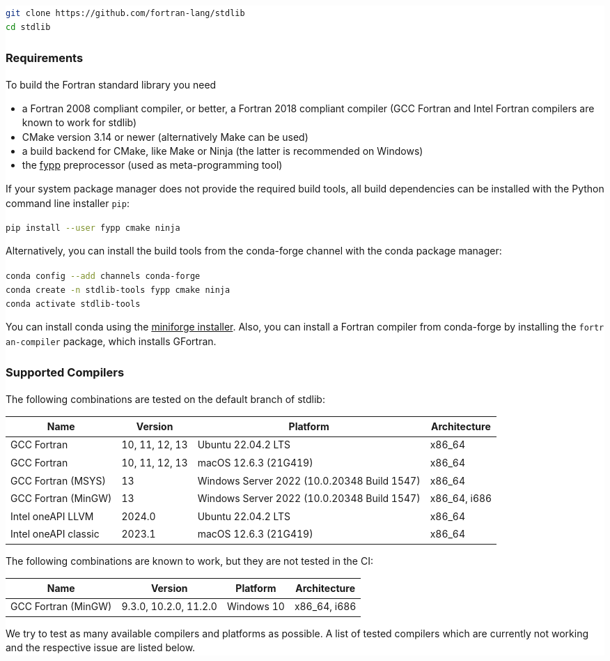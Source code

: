 ```sh
git clone https://github.com/fortran-lang/stdlib
cd stdlib
```


### Requirements

To build the Fortran standard library you need

- a Fortran 2008 compliant compiler, or better, a Fortran 2018 compliant compiler
  (GCC Fortran and Intel Fortran compilers are known to work for stdlib)
- CMake version 3.14 or newer (alternatively Make can be used)
- a build backend for CMake, like Make or Ninja (the latter is recommended on Windows)
- the [fypp](https://github.com/aradi/fypp) preprocessor (used as meta-programming tool)

If your system package manager does not provide the required build tools, all build dependencies can be installed with the Python command line installer ``pip``:

```sh
pip install --user fypp cmake ninja
```

Alternatively, you can install the build tools from the conda-forge channel with the conda package manager:

```sh
conda config --add channels conda-forge
conda create -n stdlib-tools fypp cmake ninja
conda activate stdlib-tools
```

You can install conda using the [miniforge installer](https://github.com/conda-forge/miniforge/releases).
Also, you can install a Fortran compiler from conda-forge by installing the ``fortran-compiler`` package, which installs GFortran.


### Supported Compilers

The following combinations are tested on the default branch of stdlib:

Name | Version | Platform | Architecture
--- | --- | --- | ---
GCC Fortran | 10, 11, 12, 13 | Ubuntu 22.04.2 LTS | x86_64
GCC Fortran | 10, 11, 12, 13 | macOS 12.6.3 (21G419) | x86_64
GCC Fortran (MSYS) | 13 | Windows Server 2022 (10.0.20348 Build 1547) | x86_64
GCC Fortran (MinGW) | 13 | Windows Server 2022 (10.0.20348 Build 1547) | x86_64, i686
Intel oneAPI LLVM | 2024.0 | Ubuntu 22.04.2 LTS | x86_64
Intel oneAPI classic | 2023.1 | macOS 12.6.3 (21G419) | x86_64

The following combinations are known to work, but they are not tested in the CI:

Name | Version | Platform | Architecture
--- | --- | --- | ---
GCC Fortran (MinGW) | 9.3.0, 10.2.0, 11.2.0 | Windows 10 | x86_64, i686

We try to test as many available compilers and platforms as possible.
A list of tested compilers which are currently not working and the respective issue are listed below.
